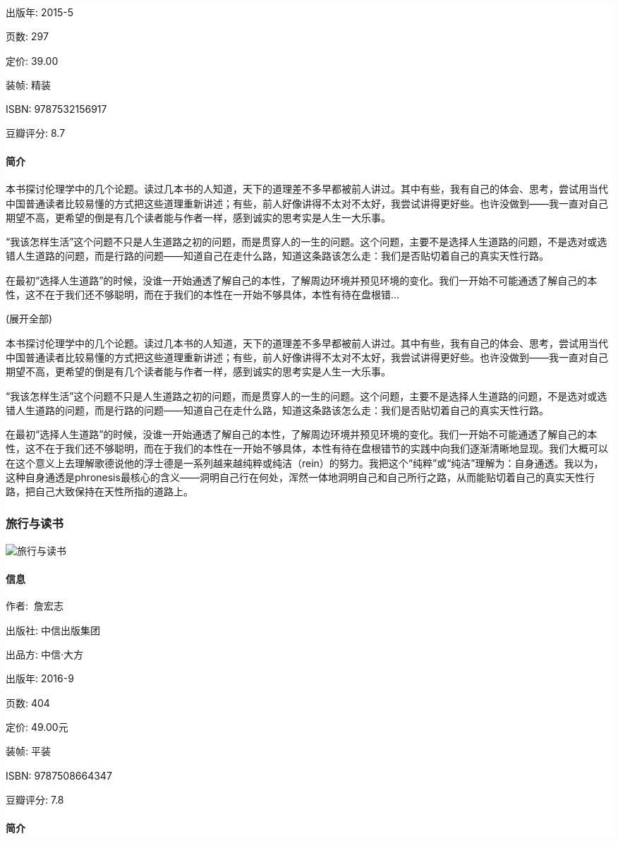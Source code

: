 出版年: 2015-5 

页数: 297 

定价: 39.00 

装帧: 精装 

ISBN: 9787532156917

豆瓣评分: 8.7

#### 简介

本书探讨伦理学中的几个论题。读过几本书的人知道，天下的道理差不多早都被前人讲过。其中有些，我有自己的体会、思考，尝试用当代中国普通读者比较易懂的方式把这些道理重新讲述；有些，前人好像讲得不太对不太好，我尝试讲得更好些。也许没做到——我一直对自己期望不高，更希望的倒是有几个读者能与作者一样，感到诚实的思考实是人生一大乐事。

“我该怎样生活”这个问题不只是人生道路之初的问题，而是贯穿人的一生的问题。这个问题，主要不是选择人生道路的问题，不是选对或选错人生道路的问题，而是行路的问题——知道自己在走什么路，知道这条路该怎么走：我们是否贴切着自己的真实天性行路。

在最初“选择人生道路”的时候，没谁一开始通透了解自己的本性，了解周边环境并预见环境的变化。我们一开始不可能通透了解自己的本性，这不在于我们还不够聪明，而在于我们的本性在一开始不够具体，本性有待在盘根错...

(展开全部)

本书探讨伦理学中的几个论题。读过几本书的人知道，天下的道理差不多早都被前人讲过。其中有些，我有自己的体会、思考，尝试用当代中国普通读者比较易懂的方式把这些道理重新讲述；有些，前人好像讲得不太对不太好，我尝试讲得更好些。也许没做到——我一直对自己期望不高，更希望的倒是有几个读者能与作者一样，感到诚实的思考实是人生一大乐事。

“我该怎样生活”这个问题不只是人生道路之初的问题，而是贯穿人的一生的问题。这个问题，主要不是选择人生道路的问题，不是选对或选错人生道路的问题，而是行路的问题——知道自己在走什么路，知道这条路该怎么走：我们是否贴切着自己的真实天性行路。

在最初“选择人生道路”的时候，没谁一开始通透了解自己的本性，了解周边环境并预见环境的变化。我们一开始不可能通透了解自己的本性，这不在于我们还不够聪明，而在于我们的本性在一开始不够具体，本性有待在盘根错节的实践中向我们逐渐清晰地显现。我们大概可以在这个意义上去理解歌德说他的浮士德是一系列越来越纯粹或纯洁（rein）的努力。我把这个“纯粹”或“纯洁”理解为：自身通透。我以为，这种自身通透是phronesis最核心的含义——洞明自己行在何处，浑然一体地洞明自己和自己所行之路，从而能贴切着自己的真实天性行路，把自己大致保持在天性所指的道路上。



### 旅行与读书

![旅行与读书](https://img3.doubanio.com/view/subject/l/public/s28958480.jpg)

#### 信息

作者:  詹宏志 

出版社: 中信出版集团 

出品方: 中信·大方 

出版年: 2016-9 

页数: 404 

定价: 49.00元 

装帧: 平装 

ISBN: 9787508664347

豆瓣评分: 7.8

#### 简介
